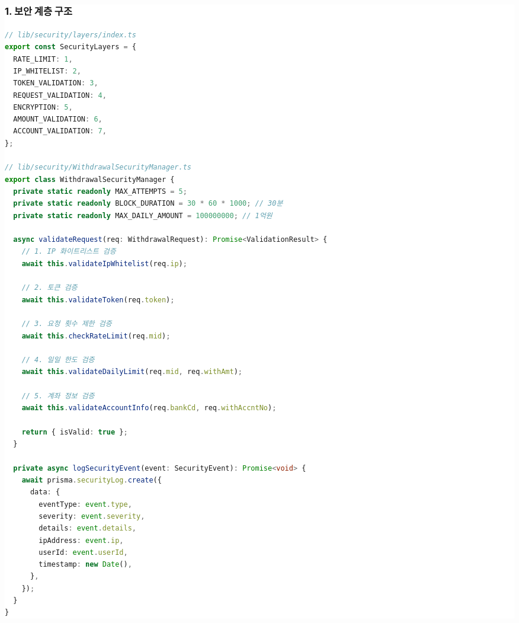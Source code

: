 ### 1. 보안 계층 구조

```typescript
// lib/security/layers/index.ts
export const SecurityLayers = {
  RATE_LIMIT: 1,
  IP_WHITELIST: 2,
  TOKEN_VALIDATION: 3,
  REQUEST_VALIDATION: 4,
  ENCRYPTION: 5,
  AMOUNT_VALIDATION: 6,
  ACCOUNT_VALIDATION: 7,
};

// lib/security/WithdrawalSecurityManager.ts
export class WithdrawalSecurityManager {
  private static readonly MAX_ATTEMPTS = 5;
  private static readonly BLOCK_DURATION = 30 * 60 * 1000; // 30분
  private static readonly MAX_DAILY_AMOUNT = 100000000; // 1억원

  async validateRequest(req: WithdrawalRequest): Promise<ValidationResult> {
    // 1. IP 화이트리스트 검증
    await this.validateIpWhitelist(req.ip);

    // 2. 토큰 검증
    await this.validateToken(req.token);

    // 3. 요청 횟수 제한 검증
    await this.checkRateLimit(req.mid);

    // 4. 일일 한도 검증
    await this.validateDailyLimit(req.mid, req.withAmt);

    // 5. 계좌 정보 검증
    await this.validateAccountInfo(req.bankCd, req.withAccntNo);

    return { isValid: true };
  }

  private async logSecurityEvent(event: SecurityEvent): Promise<void> {
    await prisma.securityLog.create({
      data: {
        eventType: event.type,
        severity: event.severity,
        details: event.details,
        ipAddress: event.ip,
        userId: event.userId,
        timestamp: new Date(),
      },
    });
  }
}
```
